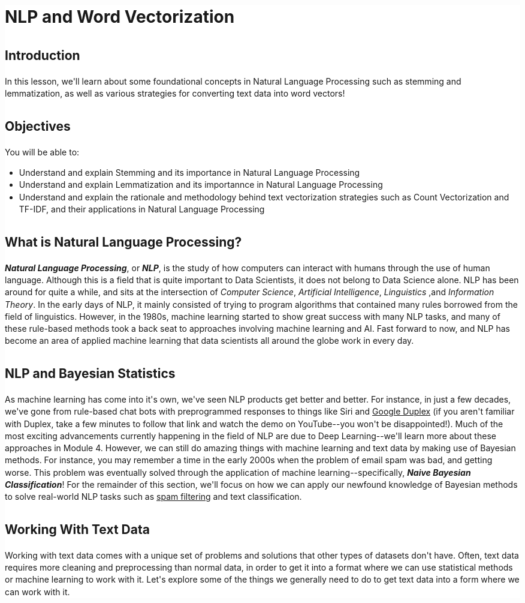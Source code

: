 
# NLP and Word Vectorization

## Introduction

In this lesson, we'll learn about some foundational concepts in Natural Language Processing such as stemming and lemmatization, as well as various strategies for converting text data into word vectors!

## Objectives

You will be able to:

* Understand and explain Stemming and its importance in Natural Language Processing
* Understand and explain Lemmatization and its importannce in Natural Language Processing
* Understand and explain the rationale and methodology behind text vectorization strategies such as Count Vectorization and TF-IDF, and their applications in Natural Language Processing

## What is Natural Language Processing?

**_Natural Language Processing_**, or **_NLP_**, is the study of how computers can interact with humans through the use of human language.  Although this is a field that is quite important to Data Scientists, it does not belong to Data Science alone.  NLP has been around for quite a while, and sits at the intersection of _Computer Science_, _Artificial Intelligence_, _Linguistics_ ,and _Information Theory_. In the early days of NLP, it mainly consisted of trying to program algorithms that contained many rules borrowed from the field of linguistics.  However, in the 1980s, machine learning started to show great success with many NLP tasks, and many of these rule-based methods took a back seat to approaches involving machine learning and AI. Fast forward to now, and NLP has become an area of applied machine learning that data scientists all around the globe work in every day. 

## NLP and Bayesian Statistics

As machine learning has come into it's own, we've seen NLP products get better and better.  For instance, in just a few decades, we've gone from rule-based chat bots with preprogrammed responses to things like Siri and [Google Duplex](https://www.youtube.com/watch?v=bd1mEm2Fy08) (if you aren't familiar with Duplex, take a few minutes to follow that link and watch the demo on YouTube--you won't be disappointed!). Much of the most exciting advancements currently happening in the field of NLP are due to Deep Learning--we'll learn more about these approaches in Module 4.  However, we can still do amazing things with machine learning and text data by making use of Bayesian methods. For instance, you may remember a time in the early 2000s when the problem of email spam was bad, and getting worse.  This problem was eventually solved through the application of machine learning--specifically, **_Naive Bayesian Classification_**!  For the remainder of this section, we'll focus on how we can apply our newfound knowledge of Bayesian methods to solve real-world NLP tasks such as [spam filtering](http://www.paulgraham.com/spam.html) and text classification. 

## Working With Text Data

Working with text data comes with a unique set of problems and solutions that other types of datasets don't have.  Often, text data requires more cleaning and preprocessing than normal data, in order to get it into a format where we can use statistical methods or machine learning to work with it. Let's explore some of the things we generally need to do to get text data into a form where we can work with it. 
